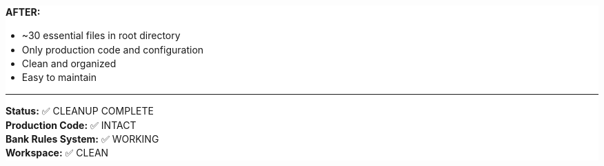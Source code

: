 **AFTER:**
- ~30 essential files in root directory
- Only production code and configuration
- Clean and organized
- Easy to maintain

---

**Status:** ✅ CLEANUP COMPLETE  
**Production Code:** ✅ INTACT  
**Bank Rules System:** ✅ WORKING  
**Workspace:** ✅ CLEAN  

